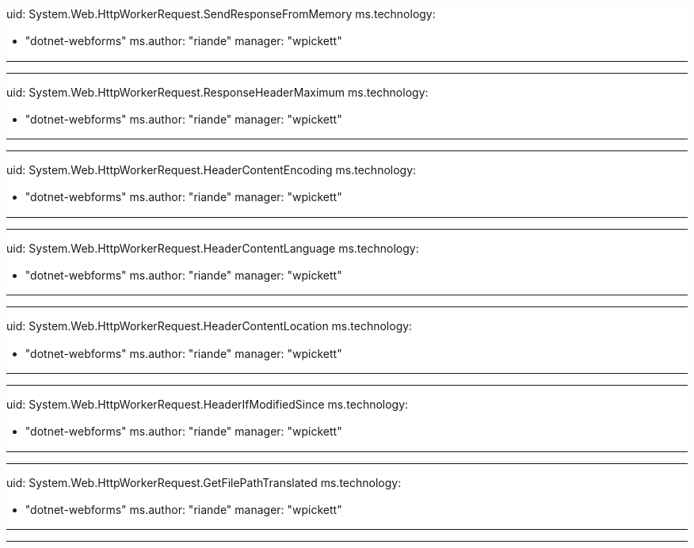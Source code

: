 uid: System.Web.HttpWorkerRequest.SendResponseFromMemory
ms.technology: 
  - "dotnet-webforms"
ms.author: "riande"
manager: "wpickett"
---

---
uid: System.Web.HttpWorkerRequest.ResponseHeaderMaximum
ms.technology: 
  - "dotnet-webforms"
ms.author: "riande"
manager: "wpickett"
---

---
uid: System.Web.HttpWorkerRequest.HeaderContentEncoding
ms.technology: 
  - "dotnet-webforms"
ms.author: "riande"
manager: "wpickett"
---

---
uid: System.Web.HttpWorkerRequest.HeaderContentLanguage
ms.technology: 
  - "dotnet-webforms"
ms.author: "riande"
manager: "wpickett"
---

---
uid: System.Web.HttpWorkerRequest.HeaderContentLocation
ms.technology: 
  - "dotnet-webforms"
ms.author: "riande"
manager: "wpickett"
---

---
uid: System.Web.HttpWorkerRequest.HeaderIfModifiedSince
ms.technology: 
  - "dotnet-webforms"
ms.author: "riande"
manager: "wpickett"
---

---
uid: System.Web.HttpWorkerRequest.GetFilePathTranslated
ms.technology: 
  - "dotnet-webforms"
ms.author: "riande"
manager: "wpickett"
---

---